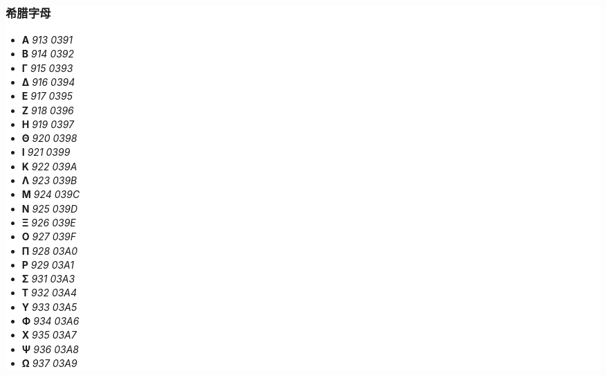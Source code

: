
### 希腊字母

-   **Α**  _913_  _0391_
-   **Β**  _914_  _0392_
-   **Γ**  _915_  _0393_
-   **Δ**  _916_  _0394_
-   **Ε**  _917_  _0395_
-   **Ζ**  _918_  _0396_
-   **Η**  _919_  _0397_
-   **Θ**  _920_  _0398_
-   **Ι**  _921_  _0399_
-   **Κ**  _922_  _039A_
-   **Λ**  _923_  _039B_
-   **Μ**  _924_  _039C_
-   **Ν**  _925_  _039D_
-   **Ξ**  _926_  _039E_
-   **Ο**  _927_  _039F_
-   **Π**  _928_  _03A0_
-   **Ρ**  _929_  _03A1_
-   **Σ**  _931_  _03A3_
-   **Τ**  _932_  _03A4_
-   **Υ**  _933_  _03A5_
-   **Φ**  _934_  _03A6_
-   **Χ**  _935_  _03A7_
-   **Ψ**  _936_  _03A8_
-   **Ω**  _937_  _03A9_



















